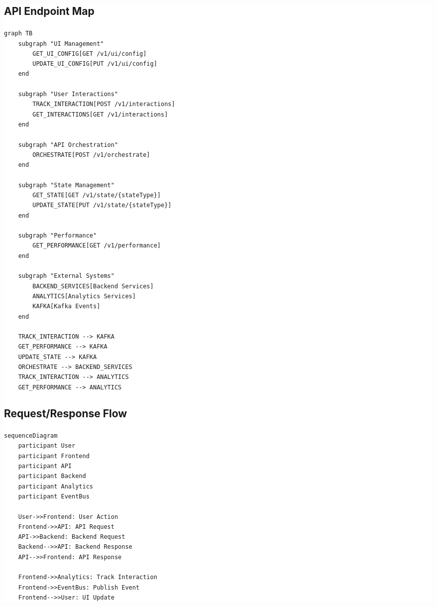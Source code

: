 ## API Endpoint Map

```mermaid
graph TB
    subgraph "UI Management"
        GET_UI_CONFIG[GET /v1/ui/config]
        UPDATE_UI_CONFIG[PUT /v1/ui/config]
    end
    
    subgraph "User Interactions"
        TRACK_INTERACTION[POST /v1/interactions]
        GET_INTERACTIONS[GET /v1/interactions]
    end
    
    subgraph "API Orchestration"
        ORCHESTRATE[POST /v1/orchestrate]
    end
    
    subgraph "State Management"
        GET_STATE[GET /v1/state/{stateType}]
        UPDATE_STATE[PUT /v1/state/{stateType}]
    end
    
    subgraph "Performance"
        GET_PERFORMANCE[GET /v1/performance]
    end
    
    subgraph "External Systems"
        BACKEND_SERVICES[Backend Services]
        ANALYTICS[Analytics Services]
        KAFKA[Kafka Events]
    end
    
    TRACK_INTERACTION --> KAFKA
    GET_PERFORMANCE --> KAFKA
    UPDATE_STATE --> KAFKA
    ORCHESTRATE --> BACKEND_SERVICES
    TRACK_INTERACTION --> ANALYTICS
    GET_PERFORMANCE --> ANALYTICS
```

## Request/Response Flow

```mermaid
sequenceDiagram
    participant User
    participant Frontend
    participant API
    participant Backend
    participant Analytics
    participant EventBus
    
    User->>Frontend: User Action
    Frontend->>API: API Request
    API->>Backend: Backend Request
    Backend-->>API: Backend Response
    API-->>Frontend: API Response
    
    Frontend->>Analytics: Track Interaction
    Frontend->>EventBus: Publish Event
    Frontend-->>User: UI Update
```
